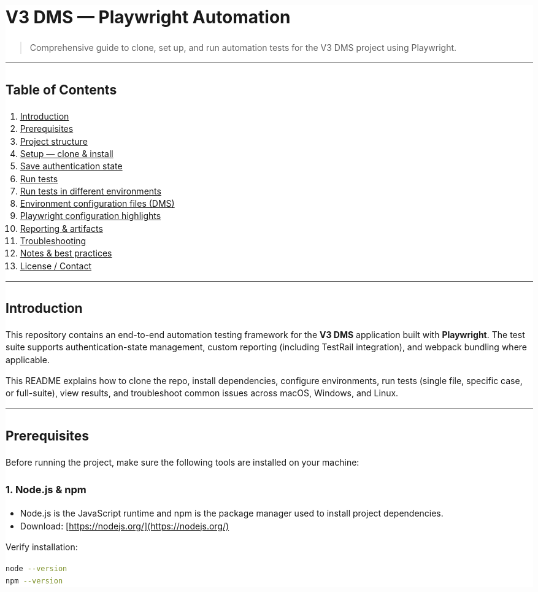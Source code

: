 # V3 DMS — Playwright Automation

> Comprehensive guide to clone, set up, and run automation tests for the V3 DMS project using Playwright.

---

## Table of Contents

1. [Introduction](#introduction)
2. [Prerequisites](#prerequisites)
3. [Project structure](#project-structure)
4. [Setup — clone & install](#setup--clone--install)
5. [Save authentication state](#save-authentication-state)
6. [Run tests](#run-tests)
7. [Run tests in different environments](#run-tests-in-different-environments)
8. [Environment configuration files (DMS)](#environment-configuration-files-dms)
9. [Playwright configuration highlights](#playwright-configuration-highlights)
10. [Reporting & artifacts](#reporting--artifacts)
11. [Troubleshooting](#troubleshooting)
12. [Notes & best practices](#notes--best-practices)
13. [License / Contact](#license--contact)

---

## Introduction

This repository contains an end-to-end automation testing framework for the **V3 DMS** application built with **Playwright**. The test suite supports authentication-state management, custom reporting (including TestRail integration), and webpack bundling where applicable.

This README explains how to clone the repo, install dependencies, configure environments, run tests (single file, specific case, or full-suite), view results, and troubleshoot common issues across macOS, Windows, and Linux.

---

## Prerequisites

Before running the project, make sure the following tools are installed on your machine:

### 1. Node.js & npm

* Node.js is the JavaScript runtime and npm is the package manager used to install project dependencies.
* Download: [https://nodejs.org/](https://nodejs.org/)

Verify installation:

```bash
node --version
npm --version
```
